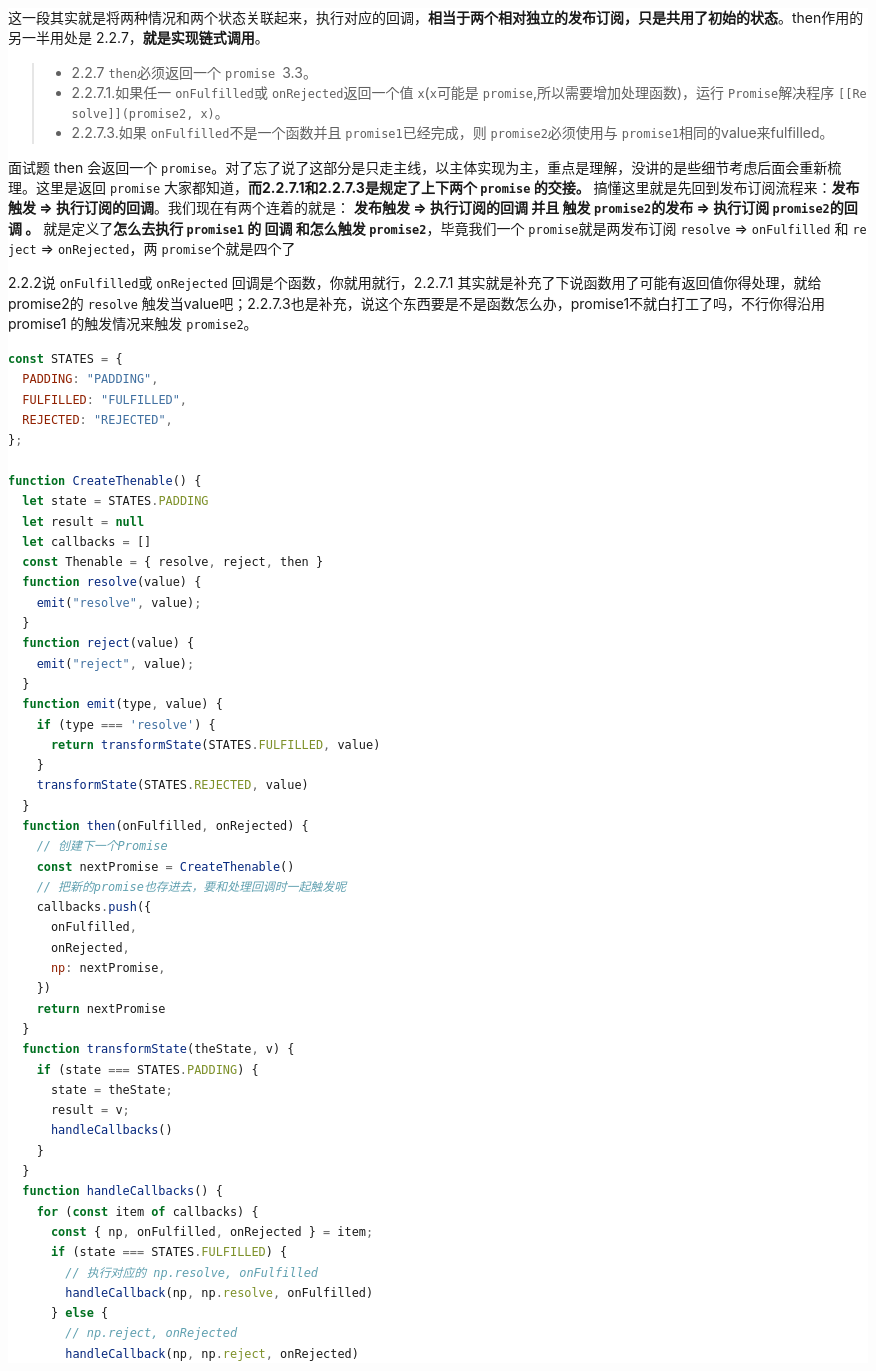 这一段其实就是将两种情况和两个状态关联起来，执行对应的回调，**相当于两个相对独立的发布订阅，只是共用了初始的状态**。then作用的另一半用处是 2.2.7，**就是实现链式调用**。

> * 2.2.7 `then`必须返回一个 `promise `3.3。
> * 2.2.7.1.如果任一 `onFulfilled`或 `onRejected`返回一个值 `x`(`x`可能是 `promise`,所以需要增加处理函数)，运行 `Promise`解决程序 `[[Resolve]](promise2, x)`。
> * 2.2.7.3.如果 `onFulfilled`不是一个函数并且 `promise1`已经完成，则 `promise2`必须使用与 `promise1`相同的value来fulfilled。

面试题 then 会返回一个 `promise`。对了忘了说了这部分是只走主线，以主体实现为主，重点是理解，没讲的是些细节考虑后面会重新梳理。这里是返回 `promise` 大家都知道，**而2.2.7.1和2.2.7.3是规定了上下两个 `promise` 的交接。** 搞懂这里就是先回到发布订阅流程来：**发布触发 => 执行订阅的回调**。我们现在有两个连着的就是： **发布触发 => 执行订阅的回调 并且 触发 `promise2`的发布 => 执行订阅 `promise2`的回调 。** 就是定义了**怎么去执行 `promise1` 的 回调 和怎么触发 `promise2`**，毕竟我们一个 `promise`就是两发布订阅 `resolve` => `onFulfilled` 和 `reject` => `onRejected`，两 `promise`个就是四个了

2.2.2说 `onFulfilled`或 `onRejected` 回调是个函数，你就用就行，2.2.7.1 其实就是补充了下说函数用了可能有返回值你得处理，就给promise2的 `resolve` 触发当value吧；2.2.7.3也是补充，说这个东西要是不是函数怎么办，promise1不就白打工了吗，不行你得沿用 promise1 的触发情况来触发 `promise2`。

```javascript
const STATES = {
  PADDING: "PADDING",
  FULFILLED: "FULFILLED",
  REJECTED: "REJECTED",
};

function CreateThenable() {
  let state = STATES.PADDING
  let result = null
  let callbacks = []
  const Thenable = { resolve, reject, then }
  function resolve(value) {
    emit("resolve", value);
  }
  function reject(value) {
    emit("reject", value);
  }
  function emit(type, value) {
    if (type === 'resolve') {
      return transformState(STATES.FULFILLED, value)
    }
    transformState(STATES.REJECTED, value)
  }
  function then(onFulfilled, onRejected) {
    // 创建下一个Promise
    const nextPromise = CreateThenable()
    // 把新的promise也存进去，要和处理回调时一起触发呢
    callbacks.push({
      onFulfilled,
      onRejected,
      np: nextPromise,
    })
    return nextPromise
  }
  function transformState(theState, v) {
    if (state === STATES.PADDING) {
      state = theState;
      result = v;
      handleCallbacks()
    }
  }
  function handleCallbacks() {
    for (const item of callbacks) {
      const { np, onFulfilled, onRejected } = item;
      if (state === STATES.FULFILLED) {
        // 执行对应的 np.resolve, onFulfilled 
        handleCallback(np, np.resolve, onFulfilled)
      } else {
        // np.reject, onRejected
        handleCallback(np, np.reject, onRejected)
```